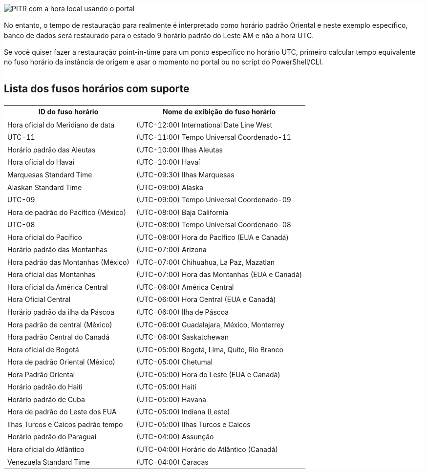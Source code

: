 ![PITR com a hora local usando o portal](media/sql-database-managed-instance-timezone/02-pitr-with-nonutc-timezone.png)

No entanto, o tempo de restauração para realmente é interpretado como horário padrão Oriental e neste exemplo específico, banco de dados será restaurado para o estado 9 horário padrão do Leste AM e não a hora UTC.

Se você quiser fazer a restauração point-in-time para um ponto específico no horário UTC, primeiro calcular tempo equivalente no fuso horário da instância de origem e usar o momento no portal ou no script do PowerShell/CLI.

## <a name="list-of-supported-time-zones"></a>Lista dos fusos horários com suporte

| **ID do fuso horário** | **Nome de exibição do fuso horário** |
| --- | --- |
| Hora oficial do Meridiano de data | (UTC-12:00) International Date Line West |
| UTC-11 | (UTC-11:00) Tempo Universal Coordenado-11 |
| Horário padrão das Aleutas | (UTC-10:00) Ilhas Aleutas |
| Hora oficial do Havaí | (UTC-10:00) Havaí |
| Marquesas Standard Time | (UTC-09:30) Ilhas Marquesas |
| Alaskan Standard Time | (UTC-09:00) Alaska |
| UTC-09 | (UTC-09:00) Tempo Universal Coordenado-09 |
| Hora de padrão do Pacífico (México) | (UTC-08:00) Baja California |
| UTC-08 | (UTC-08:00) Tempo Universal Coordenado-08 |
| Hora oficial do Pacífico | (UTC-08:00) Hora do Pacífico (EUA e Canadá) |
| Horário padrão das Montanhas | (UTC-07:00) Arizona |
| Hora padrão das Montanhas (México) | (UTC-07:00) Chihuahua, La Paz, Mazatlan |
| Hora oficial das Montanhas | (UTC-07:00) Hora das Montanhas (EUA e Canadá) |
| Hora oficial da América Central | (UTC-06:00) América Central |
| Hora Oficial Central | (UTC-06:00) Hora Central (EUA e Canadá) |
| Horário padrão da ilha da Páscoa | (UTC-06:00) Ilha de Páscoa |
| Hora padrão de central (México) | (UTC-06:00) Guadalajara, México, Monterrey |
| Hora padrão Central do Canadá | (UTC-06:00) Saskatchewan |
| Hora oficial de Bogotá | (UTC-05:00) Bogotá, Lima, Quito, Rio Branco |
| Hora de padrão Oriental (México) | (UTC-05:00) Chetumal |
| Hora Padrão Oriental | (UTC-05:00) Hora do Leste (EUA e Canadá) |
| Horário padrão do Haiti | (UTC-05:00) Haiti |
| Horário padrão de Cuba | (UTC-05:00) Havana |
| Hora de padrão do Leste dos EUA | (UTC-05:00) Indiana (Leste) |
| Ilhas Turcos e Caicos padrão tempo | (UTC-05:00) Ilhas Turcos e Caicos |
| Horário padrão do Paraguai | (UTC-04:00) Assunção |
| Hora oficial do Atlântico | (UTC-04:00) Horário do Atlântico (Canadá) |
| Venezuela Standard Time | (UTC-04:00) Caracas |